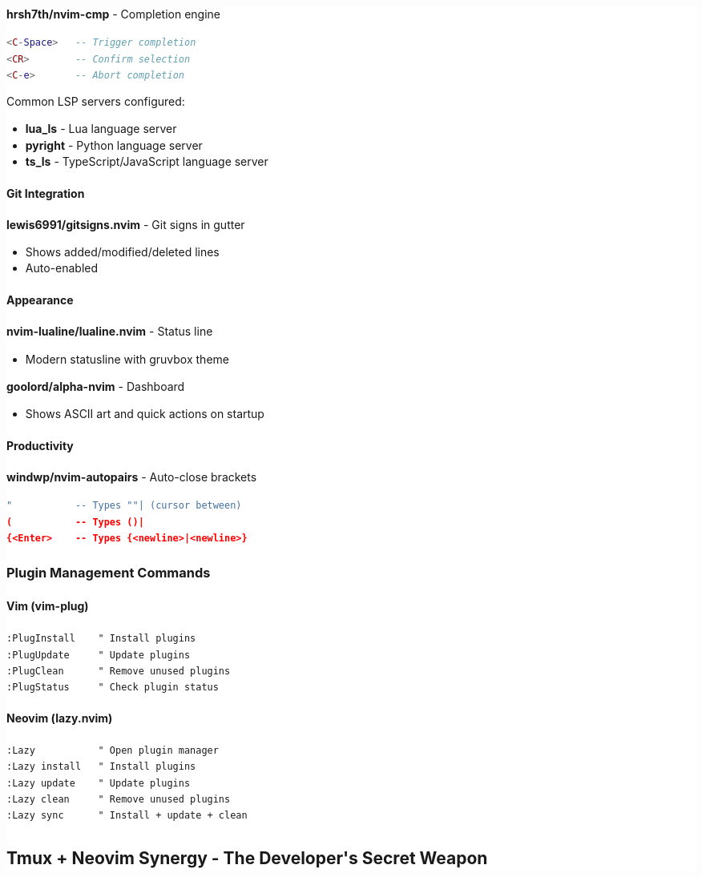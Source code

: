 **hrsh7th/nvim-cmp** - Completion engine
```lua
<C-Space>   -- Trigger completion
<CR>        -- Confirm selection
<C-e>       -- Abort completion
```

Common LSP servers configured:
- **lua_ls** - Lua language server
- **pyright** - Python language server
- **ts_ls** - TypeScript/JavaScript language server

#### Git Integration
**lewis6991/gitsigns.nvim** - Git signs in gutter
- Shows added/modified/deleted lines
- Auto-enabled

#### Appearance
**nvim-lualine/lualine.nvim** - Status line
- Modern statusline with gruvbox theme

**goolord/alpha-nvim** - Dashboard
- Shows ASCII art and quick actions on startup

#### Productivity
**windwp/nvim-autopairs** - Auto-close brackets
```lua
"           -- Types ""| (cursor between)
(           -- Types ()|
{<Enter>    -- Types {<newline>|<newline>}
```

### Plugin Management Commands

#### Vim (vim-plug)
```vim
:PlugInstall    " Install plugins
:PlugUpdate     " Update plugins
:PlugClean      " Remove unused plugins
:PlugStatus     " Check plugin status
```

#### Neovim (lazy.nvim)
```vim
:Lazy           " Open plugin manager
:Lazy install   " Install plugins
:Lazy update    " Update plugins
:Lazy clean     " Remove unused plugins
:Lazy sync      " Install + update + clean
```

## Tmux + Neovim Synergy - The Developer's Secret Weapon
